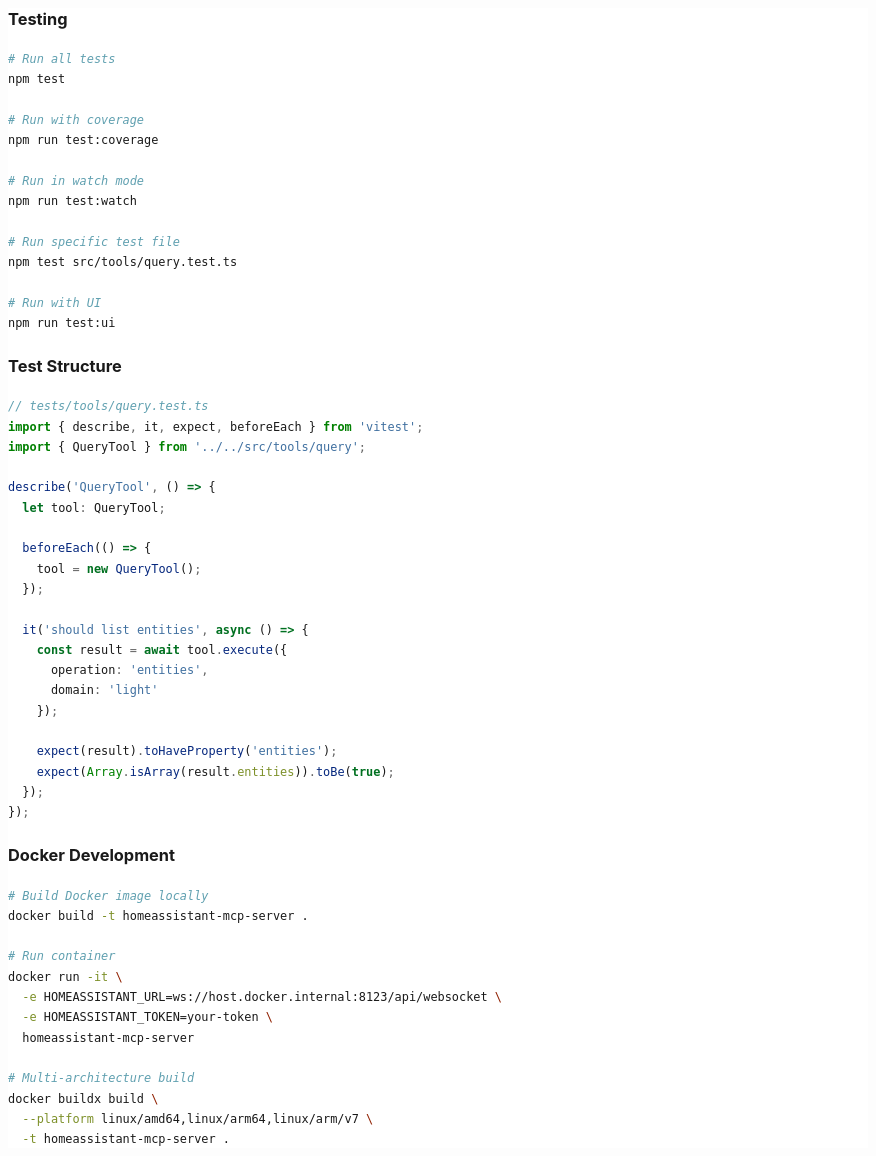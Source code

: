 ### Testing

```bash
# Run all tests
npm test

# Run with coverage
npm run test:coverage

# Run in watch mode
npm run test:watch

# Run specific test file
npm test src/tools/query.test.ts

# Run with UI
npm run test:ui
```

### Test Structure

```typescript
// tests/tools/query.test.ts
import { describe, it, expect, beforeEach } from 'vitest';
import { QueryTool } from '../../src/tools/query';

describe('QueryTool', () => {
  let tool: QueryTool;

  beforeEach(() => {
    tool = new QueryTool();
  });

  it('should list entities', async () => {
    const result = await tool.execute({
      operation: 'entities',
      domain: 'light'
    });
    
    expect(result).toHaveProperty('entities');
    expect(Array.isArray(result.entities)).toBe(true);
  });
});
```

### Docker Development

```bash
# Build Docker image locally
docker build -t homeassistant-mcp-server .

# Run container
docker run -it \
  -e HOMEASSISTANT_URL=ws://host.docker.internal:8123/api/websocket \
  -e HOMEASSISTANT_TOKEN=your-token \
  homeassistant-mcp-server

# Multi-architecture build
docker buildx build \
  --platform linux/amd64,linux/arm64,linux/arm/v7 \
  -t homeassistant-mcp-server .
```
